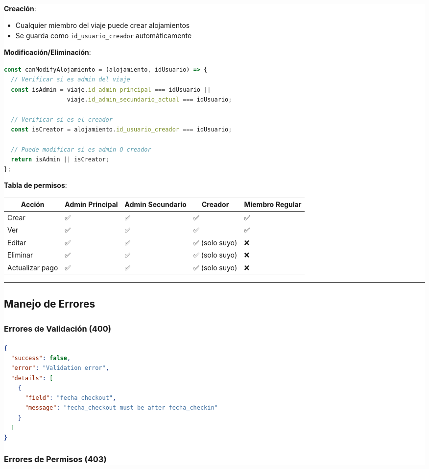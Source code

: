 **Creación**:
- Cualquier miembro del viaje puede crear alojamientos
- Se guarda como `id_usuario_creador` automáticamente

**Modificación/Eliminación**:
```javascript
const canModifyAlojamiento = (alojamiento, idUsuario) => {
  // Verificar si es admin del viaje
  const isAdmin = viaje.id_admin_principal === idUsuario ||
                  viaje.id_admin_secundario_actual === idUsuario;

  // Verificar si es el creador
  const isCreator = alojamiento.id_usuario_creador === idUsuario;

  // Puede modificar si es admin O creador
  return isAdmin || isCreator;
};
```

**Tabla de permisos**:

| Acción | Admin Principal | Admin Secundario | Creador | Miembro Regular |
|--------|----------------|------------------|---------|-----------------|
| Crear | ✅ | ✅ | ✅ | ✅ |
| Ver | ✅ | ✅ | ✅ | ✅ |
| Editar | ✅ | ✅ | ✅ (solo suyo) | ❌ |
| Eliminar | ✅ | ✅ | ✅ (solo suyo) | ❌ |
| Actualizar pago | ✅ | ✅ | ✅ (solo suyo) | ❌ |

---

## Manejo de Errores

### Errores de Validación (400)

```json
{
  "success": false,
  "error": "Validation error",
  "details": [
    {
      "field": "fecha_checkout",
      "message": "fecha_checkout must be after fecha_checkin"
    }
  ]
}
```

### Errores de Permisos (403)
